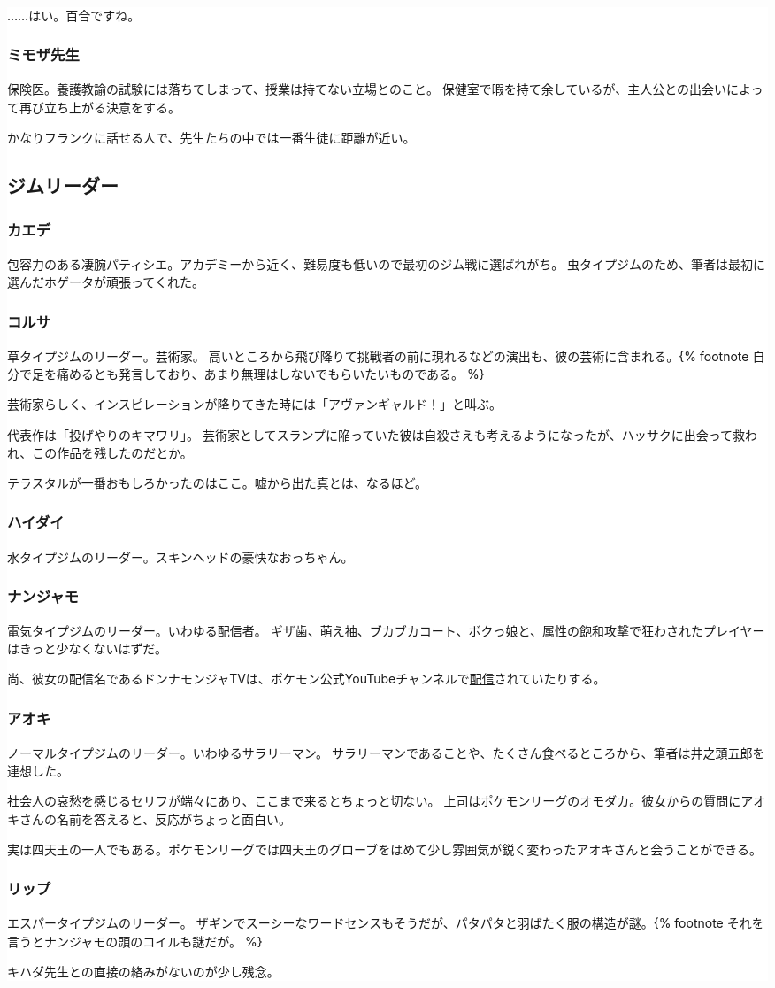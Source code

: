 ……はい。百合ですね。

### ミモザ先生

保険医。養護教諭の試験には落ちてしまって、授業は持てない立場とのこと。
保健室で暇を持て余しているが、主人公との出会いによって再び立ち上がる決意をする。

かなりフランクに話せる人で、先生たちの中では一番生徒に距離が近い。

## ジムリーダー

### カエデ

包容力のある凄腕パティシエ。アカデミーから近く、難易度も低いので最初のジム戦に選ばれがち。
虫タイプジムのため、筆者は最初に選んだホゲータが頑張ってくれた。

### コルサ

草タイプジムのリーダー。芸術家。
高いところから飛び降りて挑戦者の前に現れるなどの演出も、彼の芸術に含まれる。{% footnote 自分で足を痛めるとも発言しており、あまり無理はしないでもらいたいものである。 %}

芸術家らしく、インスピレーションが降りてきた時には「アヴァンギャルド！」と叫ぶ。

代表作は「投げやりのキマワリ」。
芸術家としてスランプに陥っていた彼は自殺さえも考えるようになったが、ハッサクに出会って救われ、この作品を残したのだとか。

テラスタルが一番おもしろかったのはここ。嘘から出た真とは、なるほど。

### ハイダイ

水タイプジムのリーダー。スキンヘッドの豪快なおっちゃん。

### ナンジャモ

電気タイプジムのリーダー。いわゆる配信者。
ギザ歯、萌え袖、ブカブカコート、ボクっ娘と、属性の飽和攻撃で狂わされたプレイヤーはきっと少なくないはずだ。

尚、彼女の配信名であるドンナモンジャTVは、ポケモン公式YouTubeチャンネルで[配信](https://www.youtube.com/watch?v=oy6d1-7Zyw0)されていたりする。

### アオキ

ノーマルタイプジムのリーダー。いわゆるサラリーマン。
サラリーマンであることや、たくさん食べるところから、筆者は井之頭五郎を連想した。

社会人の哀愁を感じるセリフが端々にあり、ここまで来るとちょっと切ない。
上司はポケモンリーグのオモダカ。彼女からの質問にアオキさんの名前を答えると、反応がちょっと面白い。

実は四天王の一人でもある。ポケモンリーグでは四天王のグローブをはめて少し雰囲気が鋭く変わったアオキさんと会うことができる。

### リップ

エスパータイプジムのリーダー。
ザギンでスーシーなワードセンスもそうだが、パタパタと羽ばたく服の構造が謎。{% footnote それを言うとナンジャモの頭のコイルも謎だが。 %}

キハダ先生との直接の絡みがないのが少し残念。
